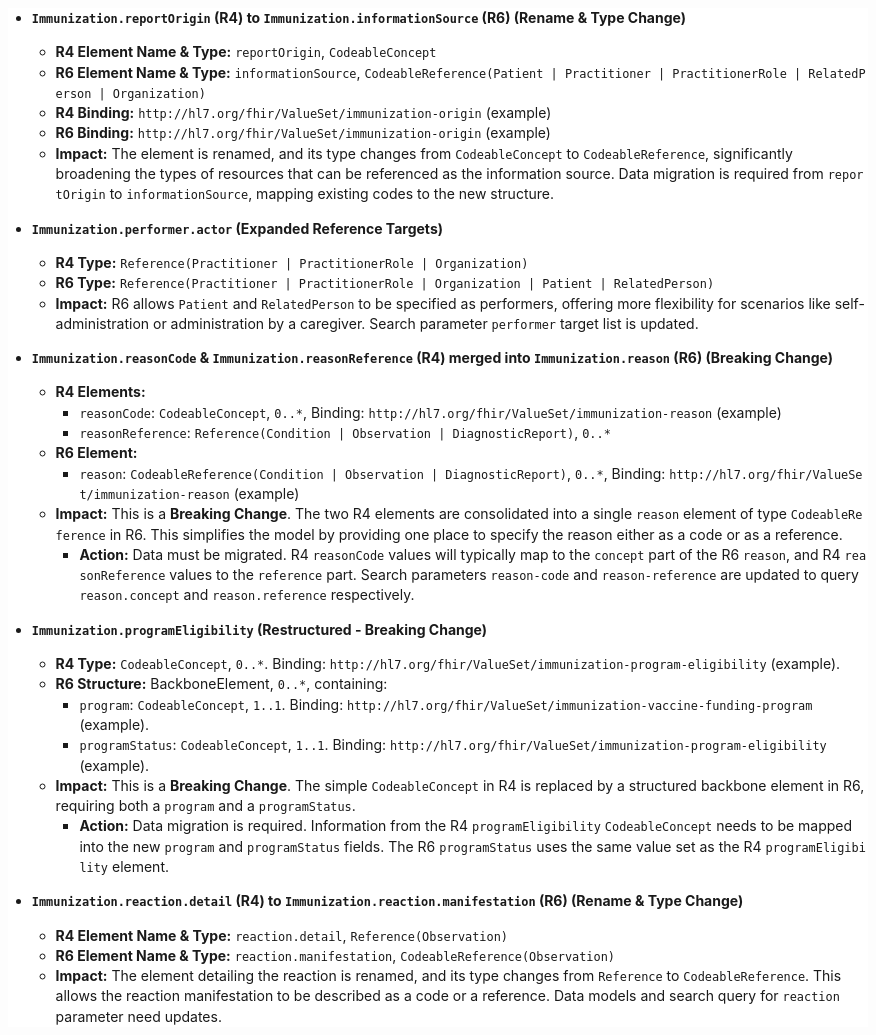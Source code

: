 *   **`Immunization.reportOrigin` (R4) to `Immunization.informationSource` (R6) (Rename & Type Change)**
    *   **R4 Element Name & Type:** `reportOrigin`, `CodeableConcept`
    *   **R6 Element Name & Type:** `informationSource`, `CodeableReference(Patient | Practitioner | PractitionerRole | RelatedPerson | Organization)`
    *   **R4 Binding:** `http://hl7.org/fhir/ValueSet/immunization-origin` (example)
    *   **R6 Binding:** `http://hl7.org/fhir/ValueSet/immunization-origin` (example)
    *   **Impact:** The element is renamed, and its type changes from `CodeableConcept` to `CodeableReference`, significantly broadening the types of resources that can be referenced as the information source. Data migration is required from `reportOrigin` to `informationSource`, mapping existing codes to the new structure.

*   **`Immunization.performer.actor` (Expanded Reference Targets)**
    *   **R4 Type:** `Reference(Practitioner | PractitionerRole | Organization)`
    *   **R6 Type:** `Reference(Practitioner | PractitionerRole | Organization | Patient | RelatedPerson)`
    *   **Impact:** R6 allows `Patient` and `RelatedPerson` to be specified as performers, offering more flexibility for scenarios like self-administration or administration by a caregiver. Search parameter `performer` target list is updated.

*   **`Immunization.reasonCode` & `Immunization.reasonReference` (R4) merged into `Immunization.reason` (R6) (Breaking Change)**
    *   **R4 Elements:**
        *   `reasonCode`: `CodeableConcept`, `0..*`, Binding: `http://hl7.org/fhir/ValueSet/immunization-reason` (example)
        *   `reasonReference`: `Reference(Condition | Observation | DiagnosticReport)`, `0..*`
    *   **R6 Element:**
        *   `reason`: `CodeableReference(Condition | Observation | DiagnosticReport)`, `0..*`, Binding: `http://hl7.org/fhir/ValueSet/immunization-reason` (example)
    *   **Impact:** This is a **Breaking Change**. The two R4 elements are consolidated into a single `reason` element of type `CodeableReference` in R6. This simplifies the model by providing one place to specify the reason either as a code or as a reference.
        *   **Action:** Data must be migrated. R4 `reasonCode` values will typically map to the `concept` part of the R6 `reason`, and R4 `reasonReference` values to the `reference` part. Search parameters `reason-code` and `reason-reference` are updated to query `reason.concept` and `reason.reference` respectively.

*   **`Immunization.programEligibility` (Restructured - Breaking Change)**
    *   **R4 Type:** `CodeableConcept`, `0..*`. Binding: `http://hl7.org/fhir/ValueSet/immunization-program-eligibility` (example).
    *   **R6 Structure:** BackboneElement, `0..*`, containing:
        *   `program`: `CodeableConcept`, `1..1`. Binding: `http://hl7.org/fhir/ValueSet/immunization-vaccine-funding-program` (example).
        *   `programStatus`: `CodeableConcept`, `1..1`. Binding: `http://hl7.org/fhir/ValueSet/immunization-program-eligibility` (example).
    *   **Impact:** This is a **Breaking Change**. The simple `CodeableConcept` in R4 is replaced by a structured backbone element in R6, requiring both a `program` and a `programStatus`.
        *   **Action:** Data migration is required. Information from the R4 `programEligibility` `CodeableConcept` needs to be mapped into the new `program` and `programStatus` fields. The R6 `programStatus` uses the same value set as the R4 `programEligibility` element.

*   **`Immunization.reaction.detail` (R4) to `Immunization.reaction.manifestation` (R6) (Rename & Type Change)**
    *   **R4 Element Name & Type:** `reaction.detail`, `Reference(Observation)`
    *   **R6 Element Name & Type:** `reaction.manifestation`, `CodeableReference(Observation)`
    *   **Impact:** The element detailing the reaction is renamed, and its type changes from `Reference` to `CodeableReference`. This allows the reaction manifestation to be described as a code or a reference. Data models and search query for `reaction` parameter need updates.
